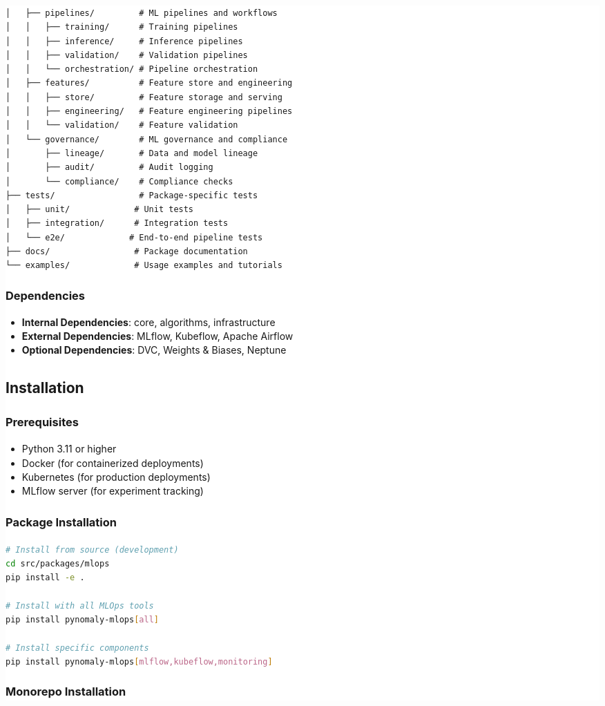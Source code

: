 ```
│   ├── pipelines/         # ML pipelines and workflows
│   │   ├── training/      # Training pipelines
│   │   ├── inference/     # Inference pipelines
│   │   ├── validation/    # Validation pipelines
│   │   └── orchestration/ # Pipeline orchestration
│   ├── features/          # Feature store and engineering
│   │   ├── store/         # Feature storage and serving
│   │   ├── engineering/   # Feature engineering pipelines
│   │   └── validation/    # Feature validation
│   └── governance/        # ML governance and compliance
│       ├── lineage/       # Data and model lineage
│       ├── audit/         # Audit logging
│       └── compliance/    # Compliance checks
├── tests/                 # Package-specific tests
│   ├── unit/             # Unit tests
│   ├── integration/      # Integration tests
│   └── e2e/             # End-to-end pipeline tests
├── docs/                 # Package documentation
└── examples/             # Usage examples and tutorials
```

### Dependencies

- **Internal Dependencies**: core, algorithms, infrastructure
- **External Dependencies**: MLflow, Kubeflow, Apache Airflow
- **Optional Dependencies**: DVC, Weights & Biases, Neptune

## Installation

### Prerequisites

- Python 3.11 or higher
- Docker (for containerized deployments)
- Kubernetes (for production deployments)
- MLflow server (for experiment tracking)

### Package Installation

```bash
# Install from source (development)
cd src/packages/mlops
pip install -e .

# Install with all MLOps tools
pip install pynomaly-mlops[all]

# Install specific components
pip install pynomaly-mlops[mlflow,kubeflow,monitoring]
```

### Monorepo Installation
